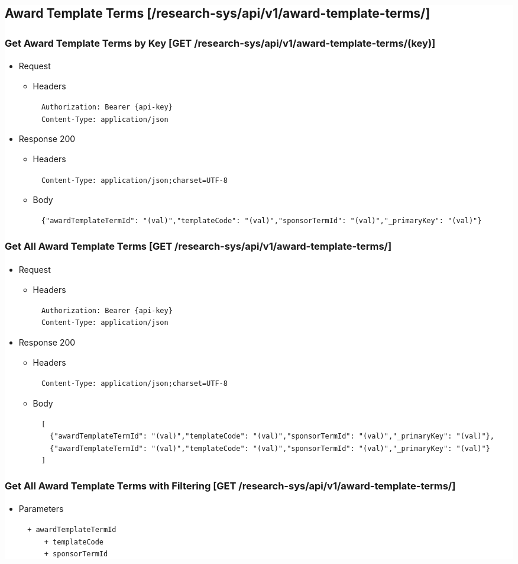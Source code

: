 ## Award Template Terms [/research-sys/api/v1/award-template-terms/]

### Get Award Template Terms by Key [GET /research-sys/api/v1/award-template-terms/(key)]
	 
+ Request

    + Headers

            Authorization: Bearer {api-key}
            Content-Type: application/json

+ Response 200
    + Headers

            Content-Type: application/json;charset=UTF-8

    + Body
    
            {"awardTemplateTermId": "(val)","templateCode": "(val)","sponsorTermId": "(val)","_primaryKey": "(val)"}

### Get All Award Template Terms [GET /research-sys/api/v1/award-template-terms/]
	 
+ Request

    + Headers

            Authorization: Bearer {api-key}
            Content-Type: application/json

+ Response 200
    + Headers

            Content-Type: application/json;charset=UTF-8

    + Body
    
            [
              {"awardTemplateTermId": "(val)","templateCode": "(val)","sponsorTermId": "(val)","_primaryKey": "(val)"},
              {"awardTemplateTermId": "(val)","templateCode": "(val)","sponsorTermId": "(val)","_primaryKey": "(val)"}
            ]

### Get All Award Template Terms with Filtering [GET /research-sys/api/v1/award-template-terms/]
    
+ Parameters

        + awardTemplateTermId
            + templateCode
            + sponsorTermId

            